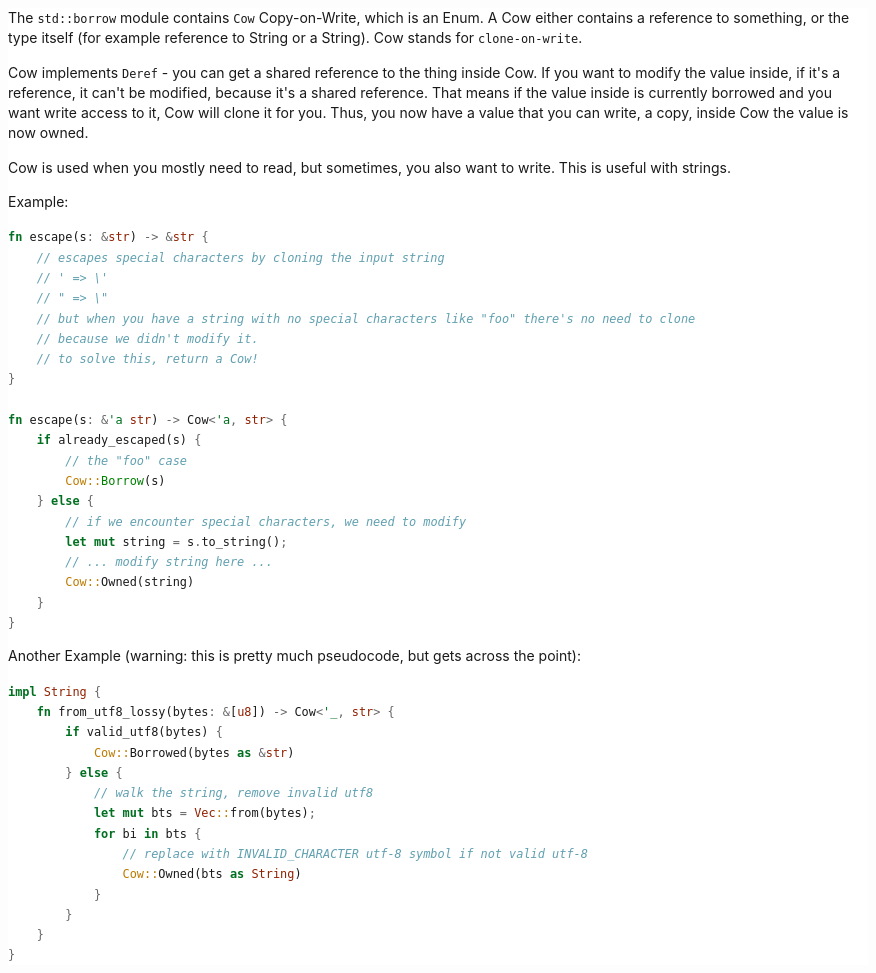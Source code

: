 
The `std::borrow` module contains `Cow` Copy-on-Write, which is an Enum.
A Cow either contains a reference to something, or the type itself (for example reference to String or a String). Cow stands for `clone-on-write`.

Cow implements `Deref` - you can get a shared reference to the thing inside Cow.
If you want to modify the value inside, if it's a reference, it can't be modified, because it's a shared reference. That means if the value inside is currently borrowed and you want write access to it, Cow will clone it for you. Thus, you now have a value that you can write, a copy, inside Cow the value is now owned.

Cow is used when you mostly need to read, but sometimes, you also want to write. This is useful with strings. 

Example:

```rust
fn escape(s: &str) -> &str {
	// escapes special characters by cloning the input string
	// ' => \'
	// " => \"
	// but when you have a string with no special characters like "foo" there's no need to clone
	// because we didn't modify it.
	// to solve this, return a Cow!
}

fn escape(s: &'a str) -> Cow<'a, str> {
	if already_escaped(s) {
		// the "foo" case
		Cow::Borrow(s)
	} else {
		// if we encounter special characters, we need to modify
		let mut string = s.to_string();
		// ... modify string here ...
		Cow::Owned(string)
	}
}
```

Another Example (warning: this is pretty much pseudocode, but gets across the point):
```rust
impl String {
	fn from_utf8_lossy(bytes: &[u8]) -> Cow<'_, str> {
		if valid_utf8(bytes) {
			Cow::Borrowed(bytes as &str)
		} else {
			// walk the string, remove invalid utf8
			let mut bts = Vec::from(bytes);
			for bi in bts {
				// replace with INVALID_CHARACTER utf-8 symbol if not valid utf-8
				Cow::Owned(bts as String)
			}
		}
	}
}
```


